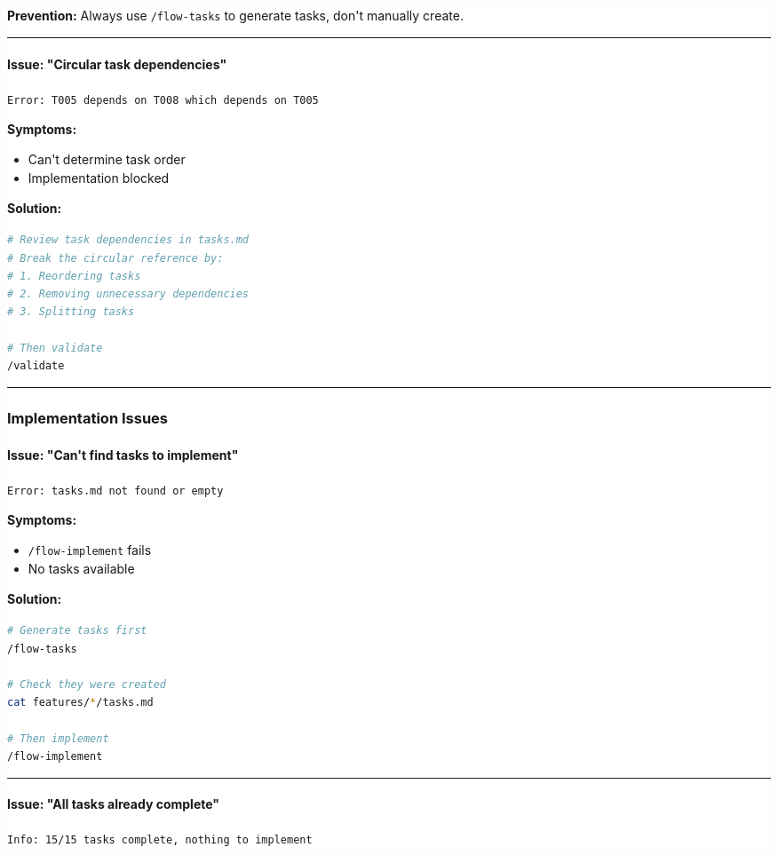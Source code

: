 **Prevention:**
Always use `/flow-tasks` to generate tasks, don't manually create.

---

#### Issue: "Circular task dependencies"
```
Error: T005 depends on T008 which depends on T005
```

**Symptoms:**
- Can't determine task order
- Implementation blocked

**Solution:**
```bash
# Review task dependencies in tasks.md
# Break the circular reference by:
# 1. Reordering tasks
# 2. Removing unnecessary dependencies
# 3. Splitting tasks

# Then validate
/validate
```

---

### Implementation Issues

#### Issue: "Can't find tasks to implement"
```
Error: tasks.md not found or empty
```

**Symptoms:**
- `/flow-implement` fails
- No tasks available

**Solution:**
```bash
# Generate tasks first
/flow-tasks

# Check they were created
cat features/*/tasks.md

# Then implement
/flow-implement
```

---

#### Issue: "All tasks already complete"
```
Info: 15/15 tasks complete, nothing to implement
```
